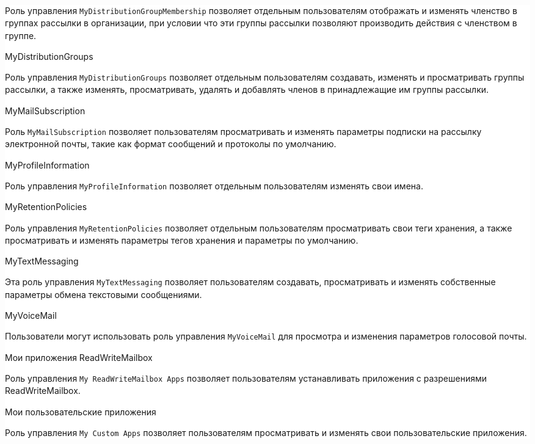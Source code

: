 <td><p>Роль управления <code>MyDistributionGroupMembership</code> позволяет отдельным пользователям отображать и изменять членство в группах рассылки в организации, при условии что эти группы рассылки позволяют производить действия с членством в группе.</p></td>
</tr>
<tr class="even">
<td><p>MyDistributionGroups</p></td>
<td><p>Роль управления <code>MyDistributionGroups</code> позволяет отдельным пользователям создавать, изменять и просматривать группы рассылки, а также изменять, просматривать, удалять и добавлять членов в принадлежащие им группы рассылки.</p></td>
</tr>
<tr class="odd">
<td><p>MyMailSubscription</p></td>
<td><p>Роль <code>MyMailSubscription</code> позволяет пользователям просматривать и изменять параметры подписки на рассылку электронной почты, такие как формат сообщений и протоколы по умолчанию.</p></td>
</tr>
<tr class="even">
<td><p>MyProfileInformation</p></td>
<td><p>Роль управления <code>MyProfileInformation</code> позволяет отдельным пользователям изменять свои имена.</p></td>
</tr>
<tr class="odd">
<td><p>MyRetentionPolicies</p></td>
<td><p>Роль управления <code>MyRetentionPolicies</code> позволяет отдельным пользователям просматривать свои теги хранения, а также просматривать и изменять параметры тегов хранения и параметры по умолчанию.</p></td>
</tr>
<tr class="even">
<td><p>MyTextMessaging</p></td>
<td><p>Эта роль управления <code>MyTextMessaging</code> позволяет пользователям создавать, просматривать и изменять собственные параметры обмена текстовыми сообщениями.</p></td>
</tr>
<tr class="odd">
<td><p>MyVoiceMail</p></td>
<td><p>Пользователи могут использовать роль управления <code>MyVoiceMail</code> для просмотра и изменения параметров голосовой почты.</p></td>
</tr>
<tr class="even">
<td><p>Мои приложения ReadWriteMailbox</p></td>
<td><p>Роль управления <code>My ReadWriteMailbox Apps</code> позволяет пользователям устанавливать приложения с разрешениями ReadWriteMailbox.</p></td>
</tr>
<tr class="odd">
<td><p>Мои пользовательские приложения</p></td>
<td><p>Роль управления <code>My Custom Apps</code> позволяет пользователям просматривать и изменять свои пользовательские приложения.</p></td>
</tr>
</tbody>
</table>

